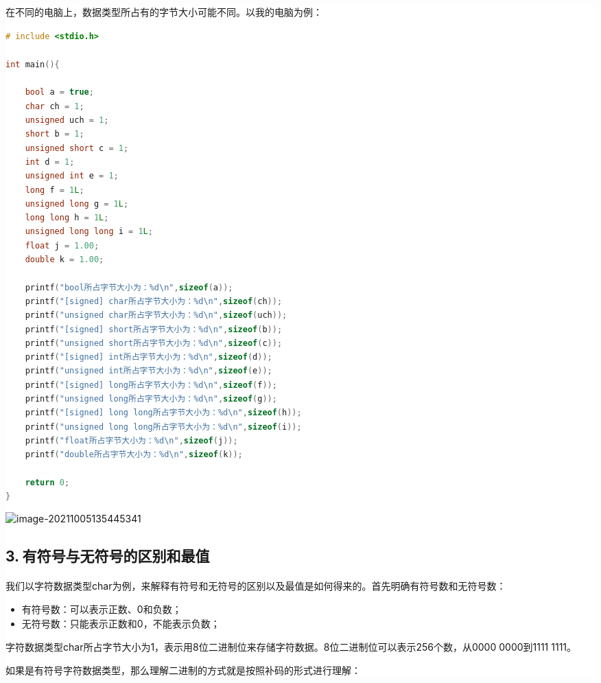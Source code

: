 在不同的电脑上，数据类型所占有的字节大小可能不同。以我的电脑为例：

```c
# include <stdio.h>

int main(){
	
	bool a = true;
	char ch = 1;
	unsigned uch = 1;
	short b = 1;
	unsigned short c = 1;
	int d = 1;
	unsigned int e = 1;
	long f = 1L;
	unsigned long g = 1L;
	long long h = 1L;
	unsigned long long i = 1L;
	float j = 1.00;
	double k = 1.00; 
	
	printf("bool所占字节大小为：%d\n",sizeof(a));
	printf("[signed] char所占字节大小为：%d\n",sizeof(ch));
	printf("unsigned char所占字节大小为：%d\n",sizeof(uch));
	printf("[signed] short所占字节大小为：%d\n",sizeof(b));
	printf("unsigned short所占字节大小为：%d\n",sizeof(c));
	printf("[signed] int所占字节大小为：%d\n",sizeof(d));
	printf("unsigned int所占字节大小为：%d\n",sizeof(e));
	printf("[signed] long所占字节大小为：%d\n",sizeof(f));
	printf("unsigned long所占字节大小为：%d\n",sizeof(g));
	printf("[signed] long long所占字节大小为：%d\n",sizeof(h));
	printf("unsigned long long所占字节大小为：%d\n",sizeof(i));
	printf("float所占字节大小为：%d\n",sizeof(j));
	printf("double所占字节大小为：%d\n",sizeof(k));
	
	return 0;
}
```

![image-20211005135445341](https://raw.githubusercontent.com/Lee-0o0/image-store/master/PicGo/2022-02-25/c1cad14a50edee7b5bd57f0c7cc276cd--633a--image-20211005135445341.png)



## 3. 有符号与无符号的区别和最值

我们以字符数据类型char为例，来解释有符号和无符号的区别以及最值是如何得来的。首先明确有符号数和无符号数：

- 有符号数：可以表示正数、0和负数；
- 无符号数：只能表示正数和0，不能表示负数；

字符数据类型char所占字节大小为1，表示用8位二进制位来存储字符数据。8位二进制位可以表示256个数，从0000 0000到1111 1111。

如果是有符号字符数据类型，那么理解二进制的方式就是按照补码的形式进行理解：
